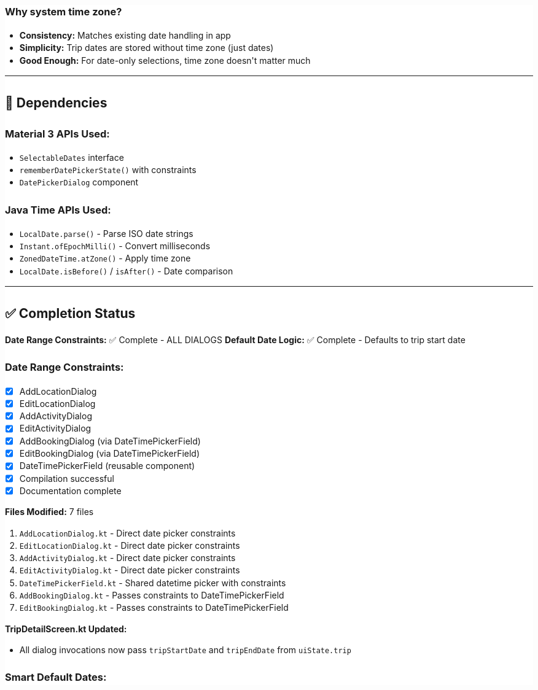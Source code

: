 ### **Why system time zone?**
- **Consistency:** Matches existing date handling in app
- **Simplicity:** Trip dates are stored without time zone (just dates)
- **Good Enough:** For date-only selections, time zone doesn't matter much

---

## 🔗 Dependencies

### **Material 3 APIs Used:**
- `SelectableDates` interface
- `rememberDatePickerState()` with constraints
- `DatePickerDialog` component

### **Java Time APIs Used:**
- `LocalDate.parse()` - Parse ISO date strings
- `Instant.ofEpochMilli()` - Convert milliseconds
- `ZonedDateTime.atZone()` - Apply time zone
- `LocalDate.isBefore()` / `isAfter()` - Date comparison

---

## ✅ Completion Status

**Date Range Constraints:** ✅ Complete - ALL DIALOGS
**Default Date Logic:** ✅ Complete - Defaults to trip start date

### Date Range Constraints:
- [x] AddLocationDialog
- [x] EditLocationDialog
- [x] AddActivityDialog
- [x] EditActivityDialog
- [x] AddBookingDialog (via DateTimePickerField)
- [x] EditBookingDialog (via DateTimePickerField)
- [x] DateTimePickerField (reusable component)
- [x] Compilation successful
- [x] Documentation complete

**Files Modified:** 7 files
1. `AddLocationDialog.kt` - Direct date picker constraints
2. `EditLocationDialog.kt` - Direct date picker constraints
3. `AddActivityDialog.kt` - Direct date picker constraints
4. `EditActivityDialog.kt` - Direct date picker constraints
5. `DateTimePickerField.kt` - Shared datetime picker with constraints
6. `AddBookingDialog.kt` - Passes constraints to DateTimePickerField
7. `EditBookingDialog.kt` - Passes constraints to DateTimePickerField

**TripDetailScreen.kt Updated:**
- All dialog invocations now pass `tripStartDate` and `tripEndDate` from `uiState.trip`

### Smart Default Dates:
